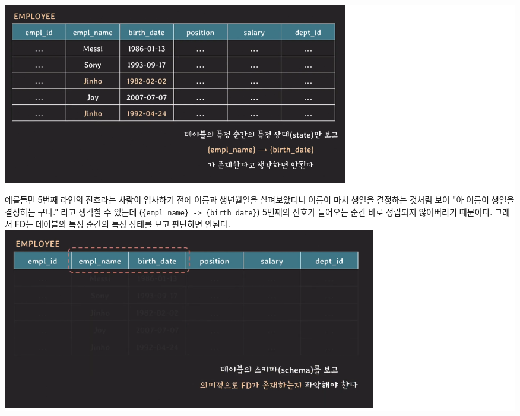 <img src="./fd_2.png" alt="fd_2" height="300"> 

예를들면 5번째 라인의 진호라는 사람이 입사하기 전에 이름과 생년월일을 살펴보았더니 이름이 마치 생일을 결정하는 것처럼 보여 "아 이름이 생일을 결정하는 구나." 라고 생각할 수 있는데 (`{empl_name} -> {birth_date}`) 5번째의 진호가 들어오는 순간 바로 성립되지 않아버리기 때문이다. 그래서 FD는 테이블의 특정 순간의 특정 상태를 보고 판단하면 안된다.
<br>
<img src="./fd_3.png" alt="fd_3" height="300"> 
